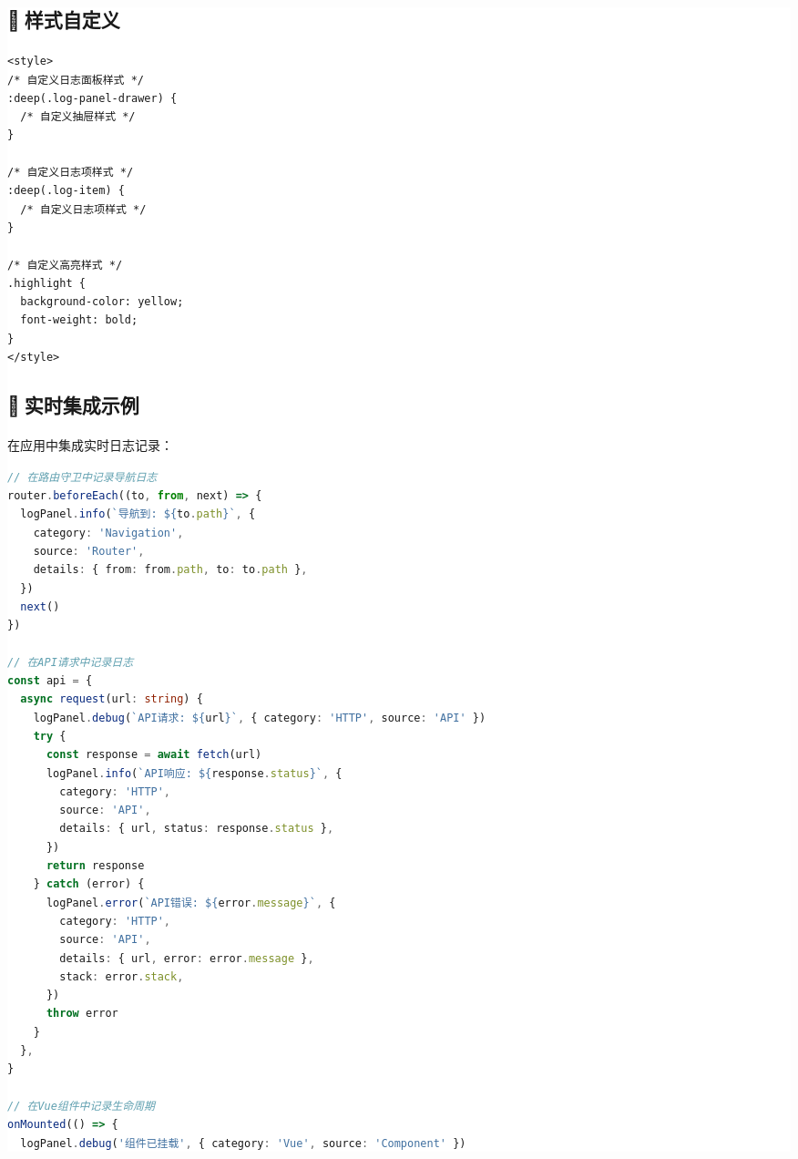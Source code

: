 ## 🎨 样式自定义

```vue
<style>
/* 自定义日志面板样式 */
:deep(.log-panel-drawer) {
  /* 自定义抽屉样式 */
}

/* 自定义日志项样式 */
:deep(.log-item) {
  /* 自定义日志项样式 */
}

/* 自定义高亮样式 */
.highlight {
  background-color: yellow;
  font-weight: bold;
}
</style>
```

## 🔄 实时集成示例

在应用中集成实时日志记录：

```typescript
// 在路由守卫中记录导航日志
router.beforeEach((to, from, next) => {
  logPanel.info(`导航到: ${to.path}`, {
    category: 'Navigation',
    source: 'Router',
    details: { from: from.path, to: to.path },
  })
  next()
})

// 在API请求中记录日志
const api = {
  async request(url: string) {
    logPanel.debug(`API请求: ${url}`, { category: 'HTTP', source: 'API' })
    try {
      const response = await fetch(url)
      logPanel.info(`API响应: ${response.status}`, {
        category: 'HTTP',
        source: 'API',
        details: { url, status: response.status },
      })
      return response
    } catch (error) {
      logPanel.error(`API错误: ${error.message}`, {
        category: 'HTTP',
        source: 'API',
        details: { url, error: error.message },
        stack: error.stack,
      })
      throw error
    }
  },
}

// 在Vue组件中记录生命周期
onMounted(() => {
  logPanel.debug('组件已挂载', { category: 'Vue', source: 'Component' })
```